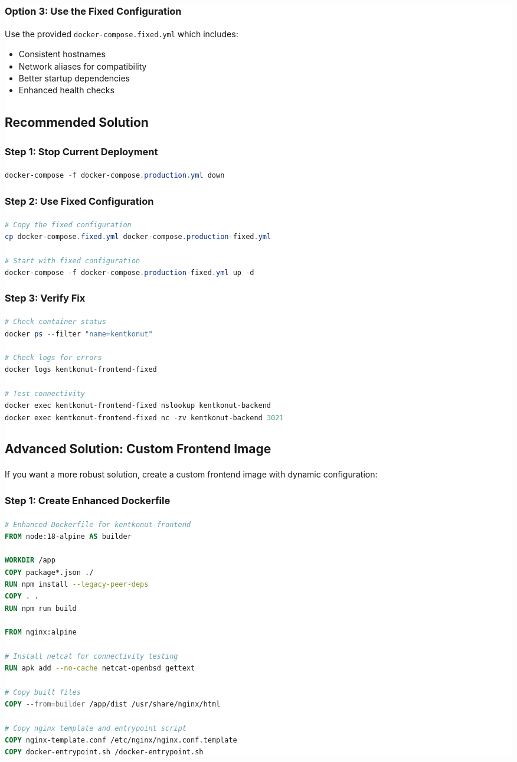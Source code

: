 ### Option 3: Use the Fixed Configuration
Use the provided `docker-compose.fixed.yml` which includes:
- Consistent hostnames
- Network aliases for compatibility
- Better startup dependencies
- Enhanced health checks

## Recommended Solution

### Step 1: Stop Current Deployment
```powershell
docker-compose -f docker-compose.production.yml down
```

### Step 2: Use Fixed Configuration
```powershell
# Copy the fixed configuration
cp docker-compose.fixed.yml docker-compose.production-fixed.yml

# Start with fixed configuration
docker-compose -f docker-compose.production-fixed.yml up -d
```

### Step 3: Verify Fix
```powershell
# Check container status
docker ps --filter "name=kentkonut"

# Check logs for errors
docker logs kentkonut-frontend-fixed

# Test connectivity
docker exec kentkonut-frontend-fixed nslookup kentkonut-backend
docker exec kentkonut-frontend-fixed nc -zv kentkonut-backend 3021
```

## Advanced Solution: Custom Frontend Image

If you want a more robust solution, create a custom frontend image with dynamic configuration:

### Step 1: Create Enhanced Dockerfile
```dockerfile
# Enhanced Dockerfile for kentkonut-frontend
FROM node:18-alpine AS builder

WORKDIR /app
COPY package*.json ./
RUN npm install --legacy-peer-deps
COPY . .
RUN npm run build

FROM nginx:alpine

# Install netcat for connectivity testing
RUN apk add --no-cache netcat-openbsd gettext

# Copy built files
COPY --from=builder /app/dist /usr/share/nginx/html

# Copy nginx template and entrypoint script
COPY nginx-template.conf /etc/nginx/nginx.conf.template
COPY docker-entrypoint.sh /docker-entrypoint.sh
```